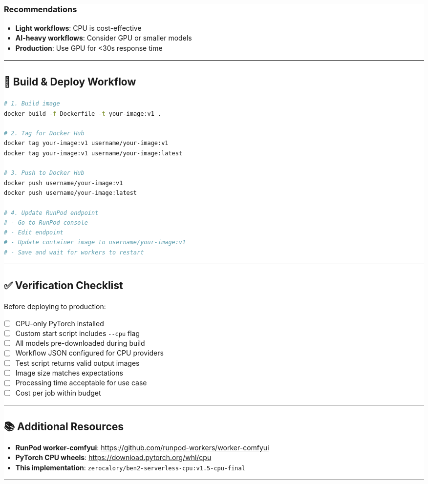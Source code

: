 ### Recommendations
- **Light workflows**: CPU is cost-effective
- **AI-heavy workflows**: Consider GPU or smaller models
- **Production**: Use GPU for <30s response time

---

## 🚀 Build & Deploy Workflow

```bash
# 1. Build image
docker build -f Dockerfile -t your-image:v1 .

# 2. Tag for Docker Hub
docker tag your-image:v1 username/your-image:v1
docker tag your-image:v1 username/your-image:latest

# 3. Push to Docker Hub
docker push username/your-image:v1
docker push username/your-image:latest

# 4. Update RunPod endpoint
# - Go to RunPod console
# - Edit endpoint
# - Update container image to username/your-image:v1
# - Save and wait for workers to restart
```

---

## ✅ Verification Checklist

Before deploying to production:

- [ ] CPU-only PyTorch installed
- [ ] Custom start script includes `--cpu` flag
- [ ] All models pre-downloaded during build
- [ ] Workflow JSON configured for CPU providers
- [ ] Test script returns valid output images
- [ ] Image size matches expectations
- [ ] Processing time acceptable for use case
- [ ] Cost per job within budget

---

## 📚 Additional Resources

- **RunPod worker-comfyui**: https://github.com/runpod-workers/worker-comfyui
- **PyTorch CPU wheels**: https://download.pytorch.org/whl/cpu
- **This implementation**: `zerocalory/ben2-serverless-cpu:v1.5-cpu-final`

---
